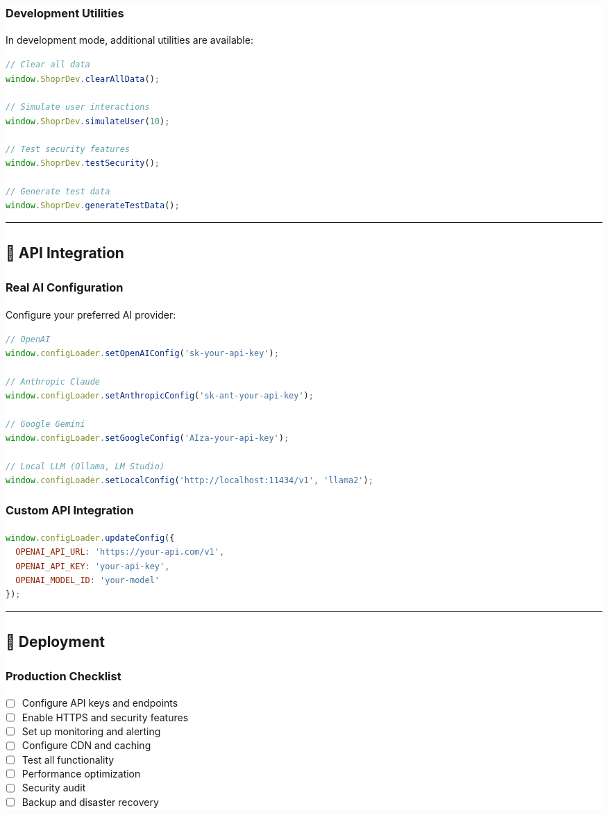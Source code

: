 ### Development Utilities
In development mode, additional utilities are available:

```javascript
// Clear all data
window.ShoprDev.clearAllData();

// Simulate user interactions
window.ShoprDev.simulateUser(10);

// Test security features
window.ShoprDev.testSecurity();

// Generate test data
window.ShoprDev.generateTestData();
```

---

## 🔧 API Integration

### Real AI Configuration
Configure your preferred AI provider:

```javascript
// OpenAI
window.configLoader.setOpenAIConfig('sk-your-api-key');

// Anthropic Claude
window.configLoader.setAnthropicConfig('sk-ant-your-api-key');

// Google Gemini
window.configLoader.setGoogleConfig('AIza-your-api-key');

// Local LLM (Ollama, LM Studio)
window.configLoader.setLocalConfig('http://localhost:11434/v1', 'llama2');
```

### Custom API Integration
```javascript
window.configLoader.updateConfig({
  OPENAI_API_URL: 'https://your-api.com/v1',
  OPENAI_API_KEY: 'your-api-key',
  OPENAI_MODEL_ID: 'your-model'
});
```

---

## 🚀 Deployment

### Production Checklist
- [ ] Configure API keys and endpoints
- [ ] Enable HTTPS and security features
- [ ] Set up monitoring and alerting
- [ ] Configure CDN and caching
- [ ] Test all functionality
- [ ] Performance optimization
- [ ] Security audit
- [ ] Backup and disaster recovery
